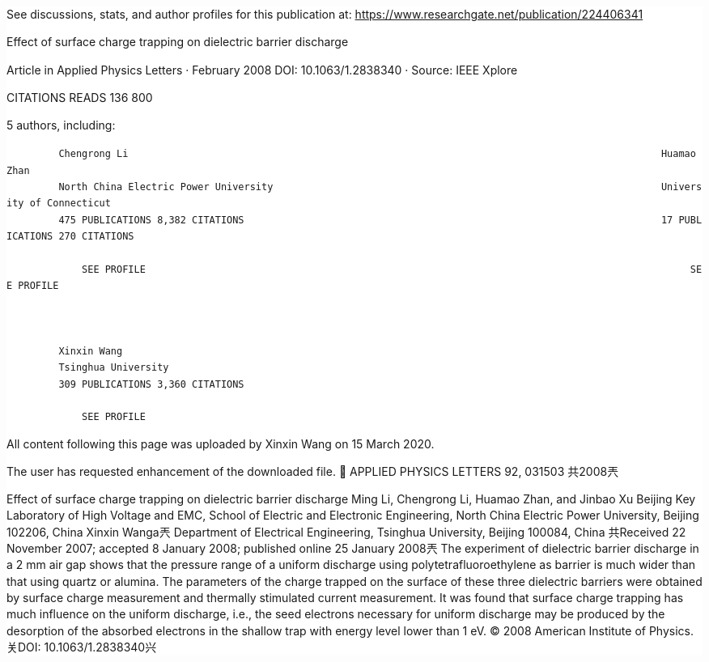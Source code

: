 

See discussions, stats, and author profiles for this publication at: https://www.researchgate.net/publication/224406341



Effect of surface charge trapping on dielectric barrier discharge

Article in Applied Physics Letters · February 2008
DOI: 10.1063/1.2838340 · Source: IEEE Xplore




CITATIONS                                                                                                 READS
136                                                                                                       800


5 authors, including:

             Chengrong Li                                                                                            Huamao Zhan
             North China Electric Power University                                                                   University of Connecticut
             475 PUBLICATIONS 8,382 CITATIONS                                                                        17 PUBLICATIONS 270 CITATIONS

                 SEE PROFILE                                                                                              SEE PROFILE



             Xinxin Wang
             Tsinghua University
             309 PUBLICATIONS 3,360 CITATIONS

                 SEE PROFILE




 All content following this page was uploaded by Xinxin Wang on 15 March 2020.

 The user has requested enhancement of the downloaded file.
                                            APPLIED PHYSICS LETTERS 92, 031503 共2008兲


Effect of surface charge trapping on dielectric barrier discharge
         Ming Li, Chengrong Li, Huamao Zhan, and Jinbao Xu
         Beijing Key Laboratory of High Voltage and EMC, School of Electric and Electronic Engineering, North
         China Electric Power University, Beijing 102206, China
         Xinxin Wanga兲
         Department of Electrical Engineering, Tsinghua University, Beijing 100084, China
         共Received 22 November 2007; accepted 8 January 2008; published online 25 January 2008兲
         The experiment of dielectric barrier discharge in a 2 mm air gap shows that the pressure range of
         a uniform discharge using polytetrafluoroethylene as barrier is much wider than that using quartz or
         alumina. The parameters of the charge trapped on the surface of these three dielectric barriers were
         obtained by surface charge measurement and thermally stimulated current measurement. It was
         found that surface charge trapping has much influence on the uniform discharge, i.e., the seed
         electrons necessary for uniform discharge may be produced by the desorption of the absorbed
         electrons in the shallow trap with energy level lower than 1 eV. © 2008 American Institute of
         Physics. 关DOI: 10.1063/1.2838340兴
